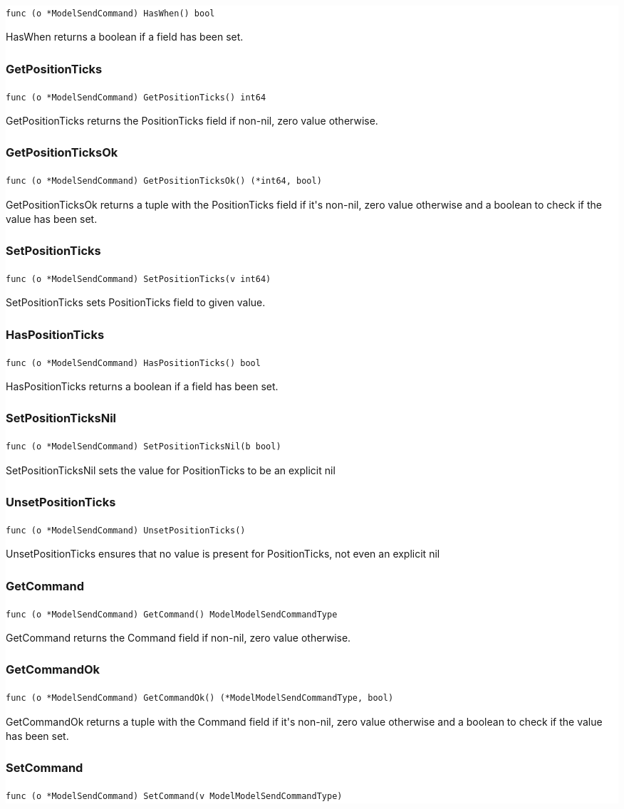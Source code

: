 `func (o *ModelSendCommand) HasWhen() bool`

HasWhen returns a boolean if a field has been set.

### GetPositionTicks

`func (o *ModelSendCommand) GetPositionTicks() int64`

GetPositionTicks returns the PositionTicks field if non-nil, zero value otherwise.

### GetPositionTicksOk

`func (o *ModelSendCommand) GetPositionTicksOk() (*int64, bool)`

GetPositionTicksOk returns a tuple with the PositionTicks field if it's non-nil, zero value otherwise
and a boolean to check if the value has been set.

### SetPositionTicks

`func (o *ModelSendCommand) SetPositionTicks(v int64)`

SetPositionTicks sets PositionTicks field to given value.

### HasPositionTicks

`func (o *ModelSendCommand) HasPositionTicks() bool`

HasPositionTicks returns a boolean if a field has been set.

### SetPositionTicksNil

`func (o *ModelSendCommand) SetPositionTicksNil(b bool)`

 SetPositionTicksNil sets the value for PositionTicks to be an explicit nil

### UnsetPositionTicks
`func (o *ModelSendCommand) UnsetPositionTicks()`

UnsetPositionTicks ensures that no value is present for PositionTicks, not even an explicit nil
### GetCommand

`func (o *ModelSendCommand) GetCommand() ModelModelSendCommandType`

GetCommand returns the Command field if non-nil, zero value otherwise.

### GetCommandOk

`func (o *ModelSendCommand) GetCommandOk() (*ModelModelSendCommandType, bool)`

GetCommandOk returns a tuple with the Command field if it's non-nil, zero value otherwise
and a boolean to check if the value has been set.

### SetCommand

`func (o *ModelSendCommand) SetCommand(v ModelModelSendCommandType)`
